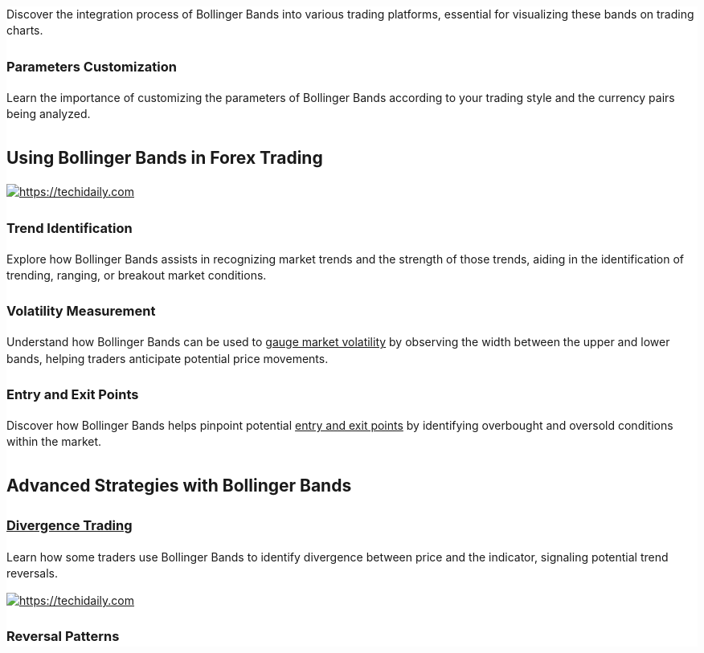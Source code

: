 Discover the integration process of Bollinger Bands into various trading platforms, essential for visualizing these bands on trading charts.

### Parameters Customization

Learn the importance of customizing the parameters of Bollinger Bands according to your trading style and the currency pairs being analyzed.

## Using Bollinger Bands in Forex Trading


<a href="https://unicoeye.pxf.io/c/5597632/2134497/18498" target="_top" id="2134497">
  <img src="//a.impactradius-go.com/display-ad/18498-2134497" border="0" alt="https://techidaily.com" width="728" height="90"/>
</a>
<img height="0" width="0" src="https://unicoeye.pxf.io/i/5597632/2134497/18498" style="position:absolute;visibility:hidden;" border="0" />


### Trend Identification

Explore how Bollinger Bands assists in recognizing market trends and the strength of those trends, aiding in the identification of trending, ranging, or breakout market conditions.

### Volatility Measurement

Understand how Bollinger Bands can be used to [gauge market volatility](https://corporatefinanceinstitute.com/resources/equities/bollinger-bands/#:~:text=Bollinger%20Bands%20are%20a%20technical,in%20relation%20to%20previous%20trades.) by observing the width between the upper and lower bands, helping traders anticipate potential price movements.

### Entry and Exit Points

Discover how Bollinger Bands helps pinpoint potential [entry and exit points](https://www.investopedia.com/trading/using-bollinger-bands-to-gauge-trends/) by identifying overbought and oversold conditions within the market.

## Advanced Strategies with Bollinger Bands

### [Divergence Trading](https://tools.techidaily.com/mt4copier/products/)

Learn how some traders use Bollinger Bands to identify divergence between price and the indicator, signaling potential trend reversals.


<a href="https://aligracehair.sjv.io/c/5597632/1896510/19272" target="_top" id="1896510">
  <img src="//a.impactradius-go.com/display-ad/19272-1896510" border="0" alt="https://techidaily.com" width="728" height="90"/>
</a>
<img height="0" width="0" src="https://aligracehair.sjv.io/i/5597632/1896510/19272" style="position:absolute;visibility:hidden;" border="0" />


### Reversal Patterns
